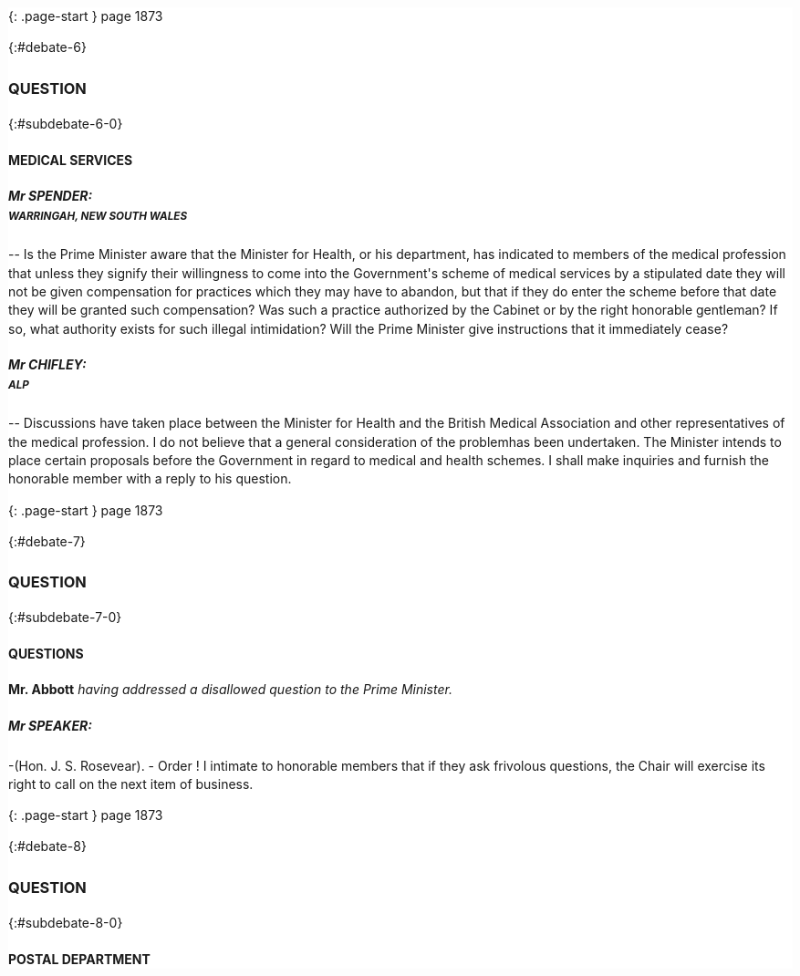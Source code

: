 {: .page-start }
page 1873

{:#debate-6}
### QUESTION

{:#subdebate-6-0}
#### MEDICAL SERVICES

##### Mr SPENDER:<br><small class="text-muted">WARRINGAH, NEW SOUTH WALES</small>

-- Is the Prime Minister aware that the Minister for Health, or his department, has indicated to members of the medical profession that unless they signify their willingness to come into the Government's scheme of medical services by a stipulated date they will not be given compensation for practices which they may have to abandon, but that if they do enter the scheme before that date they will be granted such compensation? Was such a practice authorized by the Cabinet or by the right honorable gentleman? If so, what authority exists for such illegal intimidation? Will the Prime Minister give instructions that it immediately cease? 

##### Mr CHIFLEY:<br><small class="text-muted">ALP</small>

-- Discussions have taken place between the Minister for Health and the British Medical Association and other representatives of the medical profession. I do not believe that a general consideration of the problemhas been undertaken. The Minister intends to place certain proposals before the Government in regard to medical and health schemes. I shall make inquiries and furnish the honorable member with a reply to his question. 

{: .page-start }
page 1873

{:#debate-7}
### QUESTION

{:#subdebate-7-0}
#### QUESTIONS


 **Mr. Abbott** 
 *having addressed a disallowed question to the Prime Minister.* 


##### Mr SPEAKER:

-(Hon. J. S. Rosevear). - Order ! I intimate to honorable members that if they ask frivolous questions, the Chair will exercise its right to call on the next item of business. 

{: .page-start }
page 1873

{:#debate-8}
### QUESTION

{:#subdebate-8-0}
#### POSTAL DEPARTMENT
